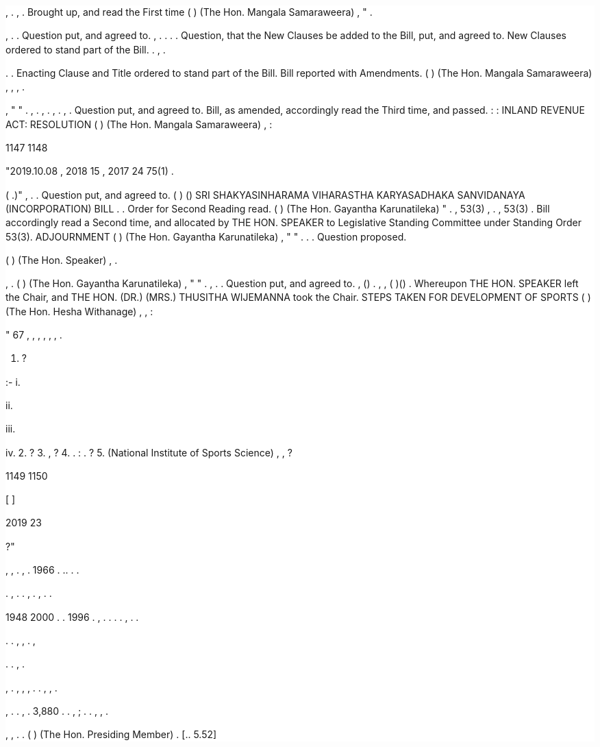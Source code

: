 , . , . Brought up, and read the First time ( ) (The Hon. Mangala Samaraweera) , " .

, . . Question put, and agreed to. , . . . . Question, that the New Clauses be added to the Bill, put, and agreed to. New Clauses ordered to stand part of the Bill. . , .

. . Enacting Clause and Title ordered to stand part of the Bill. Bill reported with Amendments. ( ) (The Hon. Mangala Samaraweera) , , , .

, " " . , . , . , . , . Question put, and agreed to. Bill, as amended, accordingly read the Third time, and passed. : : INLAND REVENUE ACT: RESOLUTION ( ) (The Hon. Mangala Samaraweera) , :

1147 1148

"2019.10.08 , 2018 15 , 2017 24 75(1) .

( .)" , . . Question put, and agreed to. ( ) () SRI SHAKYASINHARAMA VIHARASTHA KARYASADHAKA SANVIDANAYA (INCORPORATION) BILL . . Order for Second Reading read. ( ) (The Hon. Gayantha Karunatileka) " . , 53(3) , . , 53(3) . Bill accordingly read a Second time, and allocated by THE HON. SPEAKER to Legislative Standing Committee under Standing Order 53(3). ADJOURNMENT ( ) (The Hon. Gayantha Karunatileka) , " " . . . Question proposed.

( ) (The Hon. Speaker) , .

, . ( ) (The Hon. Gayantha Karunatileka) , " " . , . . Question put, and agreed to. , () . , , ( )() . Whereupon THE HON. SPEAKER left the Chair, and THE HON. (DR.) (MRS.) THUSITHA WIJEMANNA took the Chair. STEPS TAKEN FOR DEVELOPMENT OF SPORTS ( ) (The Hon. Hesha Withanage) , , :

" 67 , , , , , , .

1. ?

:- i.

ii.

iii.

iv. 2. ? 3. , ? 4. . : . ? 5. (National Institute of Sports Science) , , ?

1149 1150

[ ]

2019 23

?"

, , . , . 1966 . .. . .

. , . . , . , . .

1948 2000 . . 1996 . , . . . . , . .

. . , , . ,

. . , .

, . , , , . . , , .

, . . , . 3,880 . . , ; . . , , .

, , . . ( ) (The Hon. Presiding Member) . [.. 5.52]
